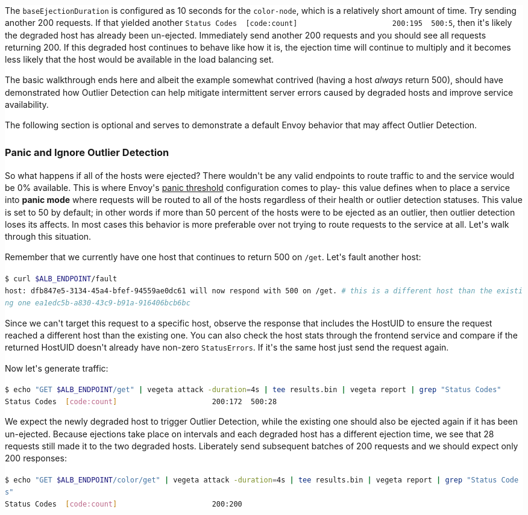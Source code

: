 The `baseEjectionDuration` is configured as 10 seconds for the `color-node`, which is a relatively short amount of time. Try sending another 200 requests. If that yielded another `Status Codes  [code:count]                      200:195  500:5`, then it's likely the degraded host has already been un-ejected. Immediately send another 200 requests and you should see all requests returning 200.
If this degraded host continues to behave like how it is, the ejection time will continue to multiply and it becomes less likely that the host would be available in the load balancing set.

The basic walkthrough ends here and albeit the example somewhat contrived (having a host *always* return 500), should have demonstrated how Outlier Detection can help mitigate intermittent server errors caused by degraded hosts and improve service availability.

The following section is optional and serves to demonstrate a default Envoy behavior that may affect Outlier Detection.

### Panic and Ignore Outlier Detection

So what happens if all of the hosts were ejected? There wouldn't be any valid endpoints to route traffic to and the service would be 0% available. This is where Envoy's [panic threshold](https://www.envoyproxy.io/docs/envoy/latest/intro/arch_overview/upstream/load_balancing/panic_threshold#arch-overview-load-balancing-panic-threshold) configuration comes to play- this value defines when to place a service into **panic mode** where requests will be routed to all of the hosts regardless of their health or outlier detection statuses. This value is set to 50 by default; in other words if more than 50 percent of the hosts were to be ejected as an outlier, then outlier detection loses its affects. In most cases this behavior is more preferable over not trying to route requests to the service at all. Let's walk through this situation.

Remember that we currently have one host that continues to return 500 on `/get`. Let's fault another host:

```bash
$ curl $ALB_ENDPOINT/fault
host: dfb847e5-3134-45a4-bfef-94559ae0dc61 will now respond with 500 on /get. # this is a different host than the existing one ea1edc5b-a830-43c9-b91a-916406bcb6bc
```

Since we can't target this request to a specific host, observe the response that includes the HostUID to ensure the request reached a different host than the existing one. You can also check the host stats through the frontend service and compare if the returned HostUID doesn't already have non-zero `StatusErrors`. If it's the same host just send the request again.



Now let's generate traffic:

```bash
$ echo "GET $ALB_ENDPOINT/get" | vegeta attack -duration=4s | tee results.bin | vegeta report | grep "Status Codes"
Status Codes  [code:count]                      200:172  500:28
```

We expect the newly degraded host to trigger Outlier Detection, while the existing one should also be ejected again if it has been un-ejected. Because ejections take place on intervals and each degraded host has a different ejection time, we see that 28 requests still made it to the two degraded hosts. Liberately send subsequent batches of 200 requests and we should expect only 200 responses:

```bash
$ echo "GET $ALB_ENDPOINT/color/get" | vegeta attack -duration=4s | tee results.bin | vegeta report | grep "Status Codes"
Status Codes  [code:count]                      200:200
```
